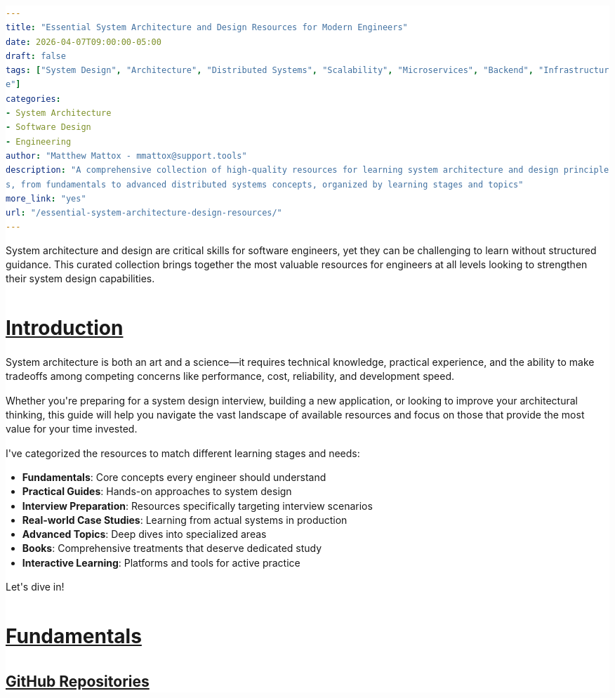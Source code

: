 ```yaml
---
title: "Essential System Architecture and Design Resources for Modern Engineers"
date: 2026-04-07T09:00:00-05:00
draft: false
tags: ["System Design", "Architecture", "Distributed Systems", "Scalability", "Microservices", "Backend", "Infrastructure"]
categories:
- System Architecture
- Software Design
- Engineering
author: "Matthew Mattox - mmattox@support.tools"
description: "A comprehensive collection of high-quality resources for learning system architecture and design principles, from fundamentals to advanced distributed systems concepts, organized by learning stages and topics"
more_link: "yes"
url: "/essential-system-architecture-design-resources/"
---
```


System architecture and design are critical skills for software engineers, yet they can be challenging to learn without structured guidance. This curated collection brings together the most valuable resources for engineers at all levels looking to strengthen their system design capabilities.



# [Introduction](#introduction)

System architecture is both an art and a science—it requires technical knowledge, practical experience, and the ability to make tradeoffs among competing concerns like performance, cost, reliability, and development speed.

Whether you're preparing for a system design interview, building a new application, or looking to improve your architectural thinking, this guide will help you navigate the vast landscape of available resources and focus on those that provide the most value for your time invested.

I've categorized the resources to match different learning stages and needs:

- **Fundamentals**: Core concepts every engineer should understand
- **Practical Guides**: Hands-on approaches to system design
- **Interview Preparation**: Resources specifically targeting interview scenarios
- **Real-world Case Studies**: Learning from actual systems in production
- **Advanced Topics**: Deep dives into specialized areas
- **Books**: Comprehensive treatments that deserve dedicated study
- **Interactive Learning**: Platforms and tools for active practice

Let's dive in!

# [Fundamentals](#fundamentals)

## [GitHub Repositories](#github-repositories)
